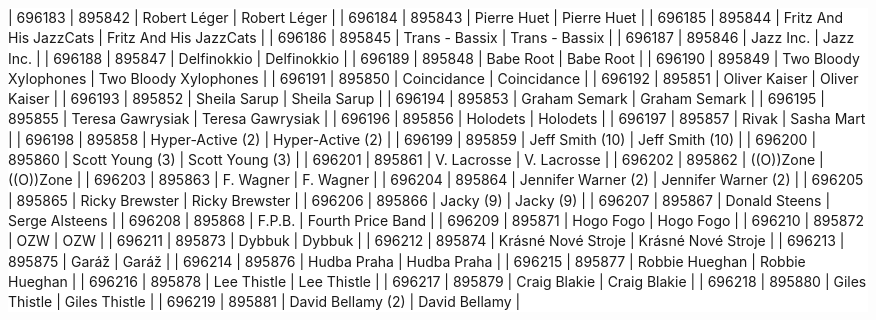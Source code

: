 | 696183 | 895842 | Robert Léger | Robert Léger |
| 696184 | 895843 | Pierre Huet | Pierre Huet |
| 696185 | 895844 | Fritz And His JazzCats | Fritz And His JazzCats |
| 696186 | 895845 | Trans - Bassix | Trans - Bassix |
| 696187 | 895846 | Jazz Inc. | Jazz Inc. |
| 696188 | 895847 | Delfinokkio | Delfinokkio |
| 696189 | 895848 | Babe Root | Babe Root |
| 696190 | 895849 | Two Bloody Xylophones | Two Bloody Xylophones |
| 696191 | 895850 | Coincidance | Coincidance |
| 696192 | 895851 | Oliver Kaiser | Oliver Kaiser |
| 696193 | 895852 | Sheila Sarup | Sheila Sarup |
| 696194 | 895853 | Graham Semark | Graham Semark |
| 696195 | 895855 | Teresa Gawrysiak | Teresa Gawrysiak |
| 696196 | 895856 | Holodets | Holodets |
| 696197 | 895857 | Rivak | Sasha Mart |
| 696198 | 895858 | Hyper-Active (2) | Hyper-Active (2) |
| 696199 | 895859 | Jeff Smith (10) | Jeff Smith (10) |
| 696200 | 895860 | Scott Young (3) | Scott Young (3) |
| 696201 | 895861 | V. Lacrosse | V. Lacrosse |
| 696202 | 895862 | ((O))Zone | ((O))Zone |
| 696203 | 895863 | F. Wagner | F. Wagner |
| 696204 | 895864 | Jennifer Warner (2) | Jennifer Warner (2) |
| 696205 | 895865 | Ricky Brewster | Ricky Brewster |
| 696206 | 895866 | Jacky (9) | Jacky (9) |
| 696207 | 895867 | Donald Steens | Serge Alsteens |
| 696208 | 895868 | F.P.B. | Fourth Price Band |
| 696209 | 895871 | Hogo Fogo | Hogo Fogo |
| 696210 | 895872 | OZW | OZW |
| 696211 | 895873 | Dybbuk | Dybbuk |
| 696212 | 895874 | Krásné Nové Stroje | Krásné Nové Stroje |
| 696213 | 895875 | Garáž | Garáž |
| 696214 | 895876 | Hudba Praha | Hudba Praha |
| 696215 | 895877 | Robbie Hueghan | Robbie Hueghan |
| 696216 | 895878 | Lee Thistle | Lee Thistle |
| 696217 | 895879 | Craig Blakie | Craig Blakie |
| 696218 | 895880 | Giles Thistle | Giles Thistle |
| 696219 | 895881 | David Bellamy (2) | David Bellamy |